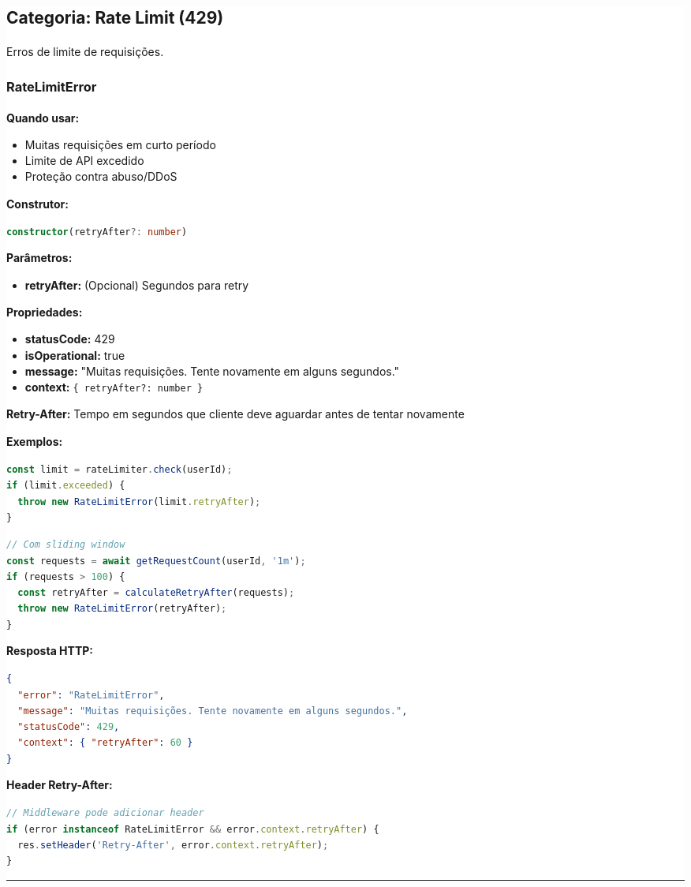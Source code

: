
## Categoria: Rate Limit (429)

Erros de limite de requisições.

### RateLimitError

**Quando usar:**
- Muitas requisições em curto período
- Limite de API excedido
- Proteção contra abuso/DDoS

**Construtor:**
```typescript
constructor(retryAfter?: number)
```

**Parâmetros:**
- **retryAfter:** (Opcional) Segundos para retry

**Propriedades:**
- **statusCode:** 429
- **isOperational:** true
- **message:** "Muitas requisições. Tente novamente em alguns segundos."
- **context:** `{ retryAfter?: number }`

**Retry-After:** Tempo em segundos que cliente deve aguardar antes de tentar novamente

**Exemplos:**

```typescript
const limit = rateLimiter.check(userId);
if (limit.exceeded) {
  throw new RateLimitError(limit.retryAfter);
}
```

```typescript
// Com sliding window
const requests = await getRequestCount(userId, '1m');
if (requests > 100) {
  const retryAfter = calculateRetryAfter(requests);
  throw new RateLimitError(retryAfter);
}
```

**Resposta HTTP:**
```json
{
  "error": "RateLimitError",
  "message": "Muitas requisições. Tente novamente em alguns segundos.",
  "statusCode": 429,
  "context": { "retryAfter": 60 }
}
```

**Header Retry-After:**
```typescript
// Middleware pode adicionar header
if (error instanceof RateLimitError && error.context.retryAfter) {
  res.setHeader('Retry-After', error.context.retryAfter);
}
```

---